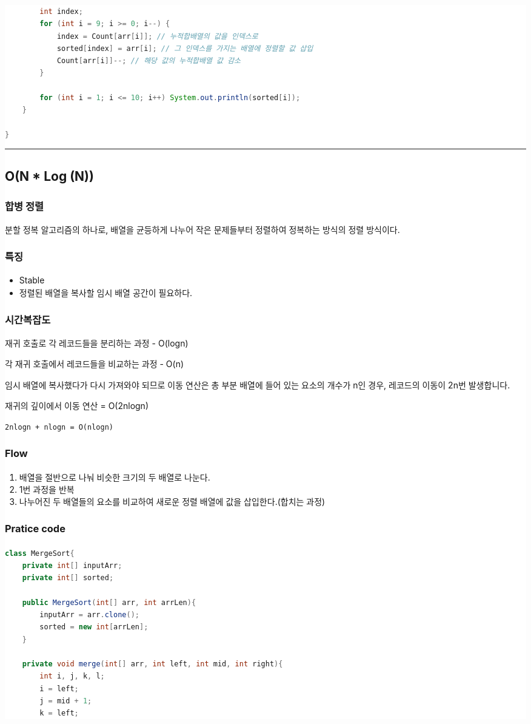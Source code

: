 ```java
        int index;
        for (int i = 9; i >= 0; i--) {
            index = Count[arr[i]]; // 누적합배열의 값을 인덱스로
            sorted[index] = arr[i]; // 그 인덱스를 가지는 배열에 정렬할 값 삽입
            Count[arr[i]]--; // 해당 값의 누적합배열 값 감소
        }

        for (int i = 1; i <= 10; i++) System.out.println(sorted[i]);
    }

}
```



---

## O(N * Log (N))

### 합병 정렬

분할 정복 알고리즘의 하나로, 배열을 균등하게 나누어 작은 문제들부터 정렬하여 정복하는 방식의 정렬 방식이다.



### 특징

- Stable
- 정렬된 배열을 복사할 임시 배열 공간이 필요하다.



### 시간복잡도

재귀 호출로 각 레코드들을 분리하는 과정 - O(logn)

각 재귀 호출에서 레코드들을 비교하는 과정 - O(n)

임시 배열에 복사했다가 다시 가져와야 되므로 이동 연산은 총 부분 배열에 들어 있는 요소의 개수가 n인 경우, 레코드의 이동이 2n번 발생합니다.

재귀의 깊이에서 이동 연산 = O(2nlogn)

`2nlogn + nlogn = O(nlogn)`

### Flow

1. 배열을 절반으로 나눠 비슷한 크기의 두 배열로 나눈다.
2. 1번 과정을 반복
3. 나누어진 두 배열들의 요소를 비교하여 새로운 정렬 배열에 값을 삽입한다.(합치는 과정)

### Pratice code

```java
class MergeSort{
    private int[] inputArr;
    private int[] sorted;

    public MergeSort(int[] arr, int arrLen){
        inputArr = arr.clone();
        sorted = new int[arrLen];
    }

    private void merge(int[] arr, int left, int mid, int right){
        int i, j, k, l;
        i = left;
        j = mid + 1;
        k = left;

```